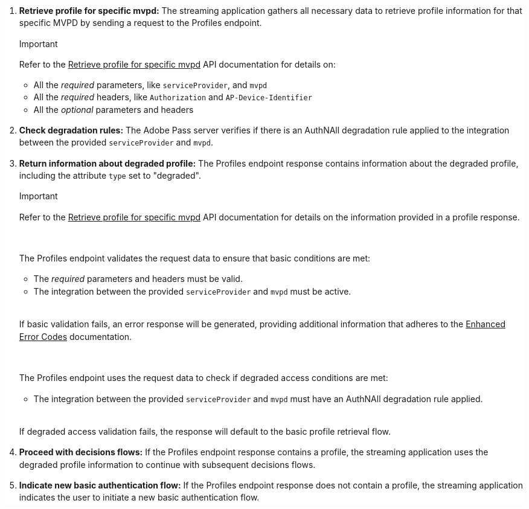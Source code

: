 1. **Retrieve profile for specific mvpd:** The streaming application gathers all necessary data to retrieve profile information for that specific MVPD by sending a request to the Profiles endpoint.

   >[!IMPORTANT]
   >
   > Refer to the [Retrieve profile for specific mvpd](../../apis/profiles-apis/rest-api-v2-profiles-apis-retrieve-profile-for-specific-mvpd.md) API documentation for details on:
   >
   > * All the _required_ parameters, like `serviceProvider`, and `mvpd`
   > * All the _required_ headers, like `Authorization` and `AP-Device-Identifier`
   > * All the _optional_ parameters and headers

1. **Check degradation rules:** The Adobe Pass server verifies if there is an AuthNAll degradation rule applied to the integration between the provided `serviceProvider` and `mvpd`.

1. **Return information about degraded profile:** The Profiles endpoint response contains information about the degraded profile, including the attribute `type` set to "degraded".

   >[!IMPORTANT]
   >
   > Refer to the [Retrieve profile for specific mvpd](../../apis/profiles-apis/rest-api-v2-profiles-apis-retrieve-profile-for-specific-mvpd.md) API documentation for details on the information provided in a profile response.
   >
   > <br/>
   >
   > The Profiles endpoint validates the request data to ensure that basic conditions are met:
   >
   > * The _required_ parameters and headers must be valid.
   > * The integration between the provided `serviceProvider` and `mvpd` must be active.
   >
   > <br/>
   > 
   > If basic validation fails, an error response will be generated, providing additional information that adheres to the [Enhanced Error Codes](../../../../features-standard/error-reporting/enhanced-error-codes.md) documentation.
   >
   > <br/>
   > 
   > The Profiles endpoint uses the request data to check if degraded access conditions are met:
   >
   > * The integration between the provided `serviceProvider` and `mvpd` must have an AuthNAll degradation rule applied.
   >
   > <br/>
   > 
   > If degraded access validation fails, the response will default to the basic profile retrieval flow.

1. **Proceed with decisions flows:** If the Profiles endpoint response contains a profile, the streaming application uses the degraded profile information to continue with subsequent decisions flows.

1. **Indicate new basic authentication flow:** If the Profiles endpoint response does not contain a profile, the streaming application indicates the user to initiate a new basic authentication flow.
